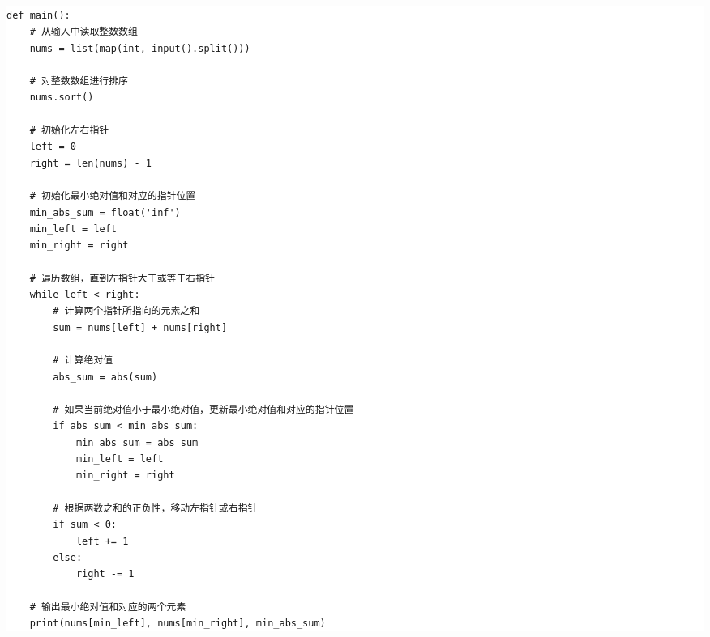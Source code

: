     
    
    def main():
        # 从输入中读取整数数组
        nums = list(map(int, input().split()))
    
        # 对整数数组进行排序
        nums.sort()
    
        # 初始化左右指针
        left = 0
        right = len(nums) - 1
    
        # 初始化最小绝对值和对应的指针位置
        min_abs_sum = float('inf')
        min_left = left
        min_right = right
    
        # 遍历数组，直到左指针大于或等于右指针
        while left < right:
            # 计算两个指针所指向的元素之和
            sum = nums[left] + nums[right]
    
            # 计算绝对值
            abs_sum = abs(sum)
    
            # 如果当前绝对值小于最小绝对值，更新最小绝对值和对应的指针位置
            if abs_sum < min_abs_sum:
                min_abs_sum = abs_sum
                min_left = left
                min_right = right
    
            # 根据两数之和的正负性，移动左指针或右指针
            if sum < 0:
                left += 1
            else:
                right -= 1
    
        # 输出最小绝对值和对应的两个元素
        print(nums[min_left], nums[min_right], min_abs_sum)
    